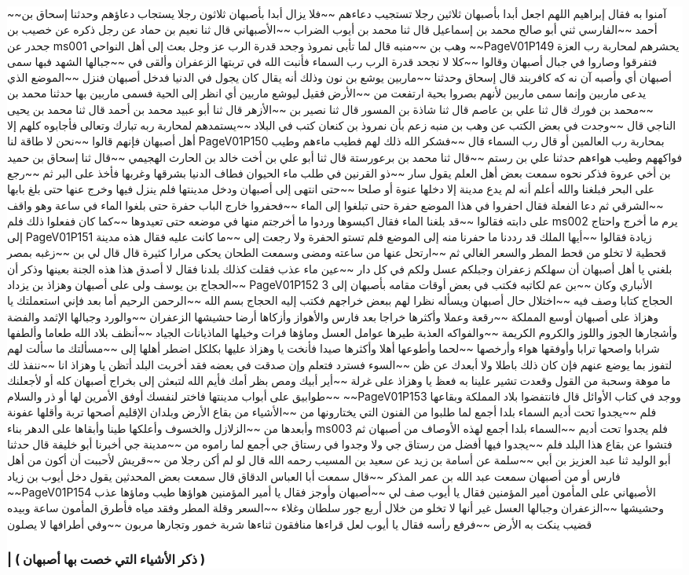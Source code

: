 ~~آمنوا به فقال إبراهيم اللهم اجعل أبدا بأصبهان ثلاثين رجلا تستجيب دعاءهم
~~فلا يزال أبدا بأصبهان ثلاثون رجلا يستجاب دعاؤهم وحدثنا إسحاق بن أحمد
~~الفارسي ثني أبو صالح محمد بن إسماعيل قال ثنا محمد بن أيوب الضراب
~~الأصبهاني قال ثنا نعيم بن حماد عن رجل ذكره عن خصيب بن جحدر عن ms001 وهب بن
~~منبه قال لما تأبى نمروذ وجحد قدرة الرب عز وجل بعث إلى أهل النواحي
~~PageV01P149 يحشرهم لمحاربة رب العزة فتفرقوا وصاروا في جبال أصبهان وقالوا
~~كلا لا نجحد قدرة الرب رب السماء فأنبت الله في تربتها الزعفران وألقى في
~~جبالها الشهد فبها سمى أصبهان أي وأصبه آن نه كه كافربند قال إسحاق وحدثنا
~~ماربين يوشع بن نون وذلك أنه يقال كان يجول في الدنيا فدخل أصبهان فنزل
~~الموضع الذي يدعى ماربين وإنما سمى ماربين لأنهم بصروا بحية ارتفعت من
~~الأرض فقيل ليوشع ماربين أي انظر إلى الحية فسمى ماربين بها حدثنا محمد بن
~~محمد بن فورك قال ثنا علي بن عاصم قال ثنا شاذة بن المسور قال ثنا نصير بن
~~الأزهر قال ثنا أبو عبيد محمد بن أحمد قال ثنا محمد بن يحيى الناجي قال
~~وجدت في بعض الكتب عن وهب بن منبه زعم بأن نمروذ بن كنعان كتب في البلاد
~~يستمدهم لمحاربة ربه تبارك وتعالى فأجابوه كلهم إلا أهل أصبهان فإنهم قالوا
~~نحن لا طاقة لنا PageV01P150 بمحاربة رب العالمين أو قال رب السماء قال
~~فشكر الله ذلك لهم فطيب ماءهم وطيب فواكههم وطيب هواءهم حدثنا علي بن رستم
~~قال ثنا محمد بن برعورستة قال ثنا أبو علي بن أخت خالد بن الحارث الهجيمي
~~قال ثنا إسحاق بن حميد بن أخي عروة فذكر نحوه سمعت بعض أهل العلم يقول سار
~~ذو القرنين في طلب ماء الحيوان فطاف الدنيا بشرقها وغربها فأخذ على البر ثم
~~رجع على البحر فبلغنا والله أعلم أنه لم يدع مدينة إلا دخلها عنوة أو صلحا
~~حتى انتهى إلى أصبهان ودخل مدينتها فلم ينزل فيها وخرج عنها حتى بلغ بابها
~~الشرقي ثم دعا الفعلة فقال احفروا في هذا الموضع حفرة حتى تبلغوا إلى الماء
~~فحفروا خارج الباب حفرة حتى بلغوا الماء في ساعة وهو واقف على دابته فقالوا
~~قد بلغنا الماء فقال اكبسوها وردوا ما أخرجتم منها في موضعه حتى تعيدوها
~~كما كان ففعلوا ذلك فلم ms002 يرم ما أخرج واحتاج إلى PageV01P151 زيادة فقالوا
~~أيها الملك قد رددنا ما حفرنا منه إلى الموضع فلم تستو الحفرة ولا رجعت إلى
~~ما كانت عليه فقال هذه مدينة قحطية لا تخلو من قحط المطر والسعر الغالي ثم
~~ارتحل عنها من ساعته ومضى وسمعت الطحان يحكى مرارا كثيرة قال قال لي بن
~~زغبه بمصر بلغني يا أهل أصبهان أن سهلكم زعفران وجبلكم عسل ولكم في كل دار
~~عين ماء عذب فقلت كذلك بلدنا فقال لا أصدق هذا هذه الجنة بعينها وذكر أن
~~الحجاج بن يوسف ولى على أصبهان وهزاذ بن يزداد PageV01P152 3 الأنباري وكان
~~بن عم لكاتبه فكتب في بعض أوقات مقامه بأصبهان إلى الحجاج كتابا وصف فيه
~~اختلال حال أصبهان ويسأله نظرا لهم ببعض خراجهم فكتب إليه الحجاج بسم الله
~~الرحمن الرحيم أما بعد فإني استعملتك يا وهزاذ على أصبهان أوسع المملكة
~~رقعة وعملا وأكثرها خراجا بعد فارس والأهواز وأزكاها أرضا حشيشها الزعفران
~~والورد وجبالها الإثمد والفضة وأشجارها الجوز واللوز والكروم الكريمة
~~والفواكه العذبة طيرها عوامل العسل وماؤها فرات وخيلها الماذيانات الجياد
~~أنظف بلاد الله طعاما وألطفها شرابا واصحها ترابا وأوفقها هواء وأرخصها
~~لحما وأطوعها أهلا وأكثرها صيدا فأنخت يا وهزاذ عليها بكلكل اضطر أهلها إلى
~~مسألتك ما سألت لهم لتفوز بما يوضع عنهم فإن كان ذلك باطلا ولا أبعدك عن ظن
~~السوء فسترد فتعلم وإن صدقت في بعضه فقد أخربت البلد أتظن يا وهزاذ انا
~~ننفذ لك ما موهة وسحبة من القول وقعدت تشير علينا به فعظ يا وهزاذ على غرلة
~~أير أبيك ومص بظر أمك فأيم الله لتبعثن إلى بخراج أصبهان كله أو لأجعلنك
~~طوابيق على أبواب مدينتها فاختر لنفسك أوفق الأمرين لها أو ذر والسلام
~~PageV01P153 ووجد في كتاب الأوائل قال فانتفضوا بلاد المملكة وبقاعها فلم
~~يجدوا تحت أديم السماء بلدا أجمع لما طلبوا من الفنون التي يختارونها من
~~الأشياء من بقاع الأرض وبلدان الإقليم أصحها تربة وأقلها عفونة وأبعدها من
~~الزلازل والخسوف وأعلكها طينا وأبقاها على الدهر بناء ms003 فلم يجدوا تحت أديم
~~السماء بلدا أجمع لهذه الأوصاف من أصبهان ثم فتشوا عن بقاع هذا البلد فلم
~~يجدوا فيها أفضل من رستاق جي ولا وجدوا في رستاق جي أجمع لما راموه من
~~مدينة جي أخبرنا أبو خليفة قال حدثنا أبو الوليد ثنا عبد العزيز بن أبي
~~سلمة عن أسامة بن زيد عن سعيد بن المسيب رحمه الله قال لو لم أكن رجلا من
~~قريش لأحببت أن أكون من أهل فارس أو من أصبهان سمعت عبد الله بن عمر المذكر
~~قال سمعت أبا العباس الدقاق قال سمعت بعض المحدثين يقول دخل أيوب بن زياد
~~PageV01P154 الأصبهاني على المأمون أمير المؤمنين فقال يا أيوب صف لي
~~أصبهان وأوجز فقال يا أمير المؤمنين هواؤها طيب وماؤها عذب وحشيشها
~~الزعفران وجبالها العسل غير أنها لا تخلو من خلال أربع جور سلطان وغلاء
~~السعر وقلة المطر وفقد مياه فأطرق المأمون ساعة وبيده قضيب ينكت به الأرض
~~فرفع رأسه فقال يا أيوب لعل قراءها منافقون ثناءها شربة خمور وتجارها مربون
~~وفي أطرافها لا يصلون
### | ( ذكر الأشياء التي خصت بها أصبهان )
